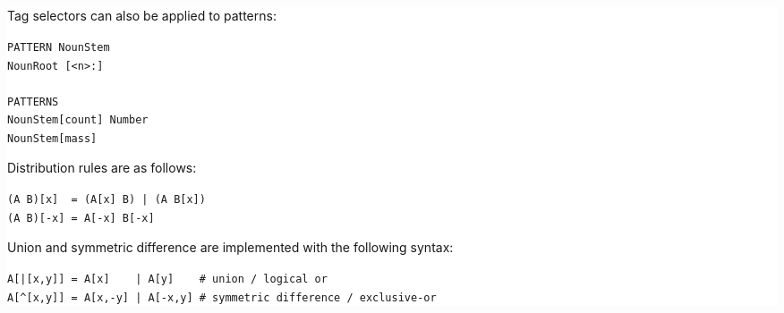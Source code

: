 Tag selectors can also be applied to patterns:

```
PATTERN NounStem
NounRoot [<n>:]

PATTERNS
NounStem[count] Number
NounStem[mass]
```

Distribution rules are as follows:

```
(A B)[x]  = (A[x] B) | (A B[x])
(A B)[-x] = A[-x] B[-x]
```

Union and symmetric difference are implemented with the following
syntax:

```
A[|[x,y]] = A[x]    | A[y]    # union / logical or
A[^[x,y]] = A[x,-y] | A[-x,y] # symmetric difference / exclusive-or
```



[AT&T Format]: https://wiki.apertium.org/wiki/ATT_format
[HFST]: https://hfst.github.io/
